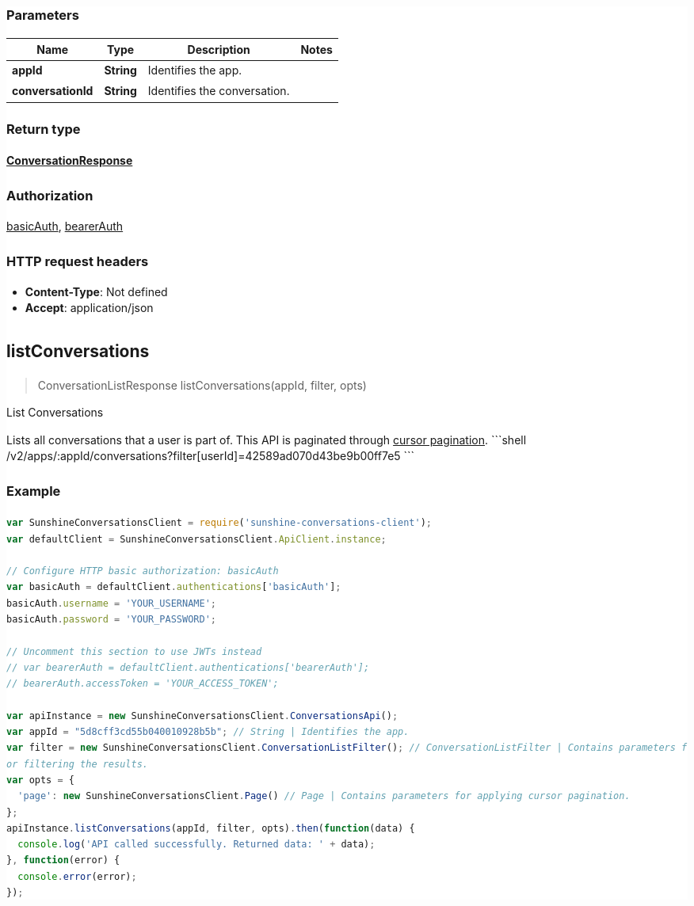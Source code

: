 ### Parameters



Name | Type | Description  | Notes
------------- | ------------- | ------------- | -------------
 **appId** | **String**| Identifies the app. | 
 **conversationId** | **String**| Identifies the conversation. | 

### Return type

[**ConversationResponse**](ConversationResponse.md)

### Authorization

[basicAuth](../README.md#basicAuth), [bearerAuth](../README.md#bearerAuth)

### HTTP request headers

- **Content-Type**: Not defined
- **Accept**: application/json


## listConversations

> ConversationListResponse listConversations(appId, filter, opts)

List Conversations

Lists all conversations that a user is part of. This API is paginated through [cursor pagination](#section/Introduction/API-pagination-and-records-limits). &#x60;&#x60;&#x60;shell /v2/apps/:appId/conversations?filter[userId]&#x3D;42589ad070d43be9b00ff7e5 &#x60;&#x60;&#x60; 

### Example

```javascript
var SunshineConversationsClient = require('sunshine-conversations-client');
var defaultClient = SunshineConversationsClient.ApiClient.instance;

// Configure HTTP basic authorization: basicAuth
var basicAuth = defaultClient.authentications['basicAuth'];
basicAuth.username = 'YOUR_USERNAME';
basicAuth.password = 'YOUR_PASSWORD';

// Uncomment this section to use JWTs instead
// var bearerAuth = defaultClient.authentications['bearerAuth'];
// bearerAuth.accessToken = 'YOUR_ACCESS_TOKEN';

var apiInstance = new SunshineConversationsClient.ConversationsApi();
var appId = "5d8cff3cd55b040010928b5b"; // String | Identifies the app.
var filter = new SunshineConversationsClient.ConversationListFilter(); // ConversationListFilter | Contains parameters for filtering the results.
var opts = {
  'page': new SunshineConversationsClient.Page() // Page | Contains parameters for applying cursor pagination.
};
apiInstance.listConversations(appId, filter, opts).then(function(data) {
  console.log('API called successfully. Returned data: ' + data);
}, function(error) {
  console.error(error);
});

```
